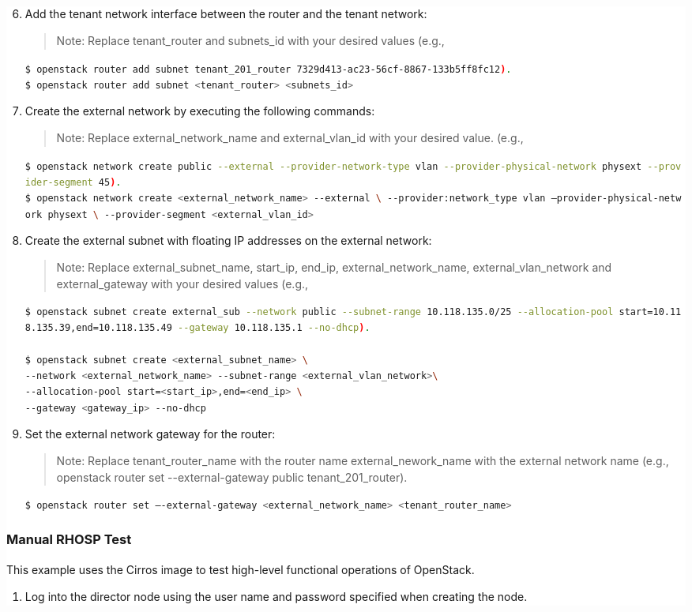 
6.	Add the tenant network interface between the router and the tenant network:

    >  	Note: Replace tenant_router and subnets_id with your desired values (e.g.,
     
    
    ```bash
    $ openstack router add subnet tenant_201_router 7329d413-ac23-56cf-8867-133b5ff8fc12).
    $ openstack router add subnet <tenant_router> <subnets_id>
    ```


7.	Create the external network by executing the following commands:

    > Note: Replace external_network_name and external_vlan_id with your desired value. (e.g.,
 
    ```bash
    $ openstack network create public --external --provider-network-type vlan --provider-physical-network physext --provider-segment 45).
    $ openstack network create <external_network_name> --external \ --provider:network_type vlan –provider-physical-network physext \ --provider-segment <external_vlan_id>
    ```

8.	Create the external subnet with floating IP addresses on the external network:

 	> Note: Replace external_subnet_name, start_ip, end_ip, external_network_name, external_vlan_network and external_gateway with your desired values (e.g.,

    ```bash
    $ openstack subnet create external_sub --network public --subnet-range 10.118.135.0/25 --allocation-pool start=10.118.135.39,end=10.118.135.49 --gateway 10.118.135.1 --no-dhcp).
    
    $ openstack subnet create <external_subnet_name> \
    --network <external_network_name> --subnet-range <external_vlan_network>\
    --allocation-pool start=<start_ip>,end=<end_ip> \
    --gateway <gateway_ip> --no-dhcp
    
    ```


    
9.	Set the external network gateway for the router:

 	> Note: Replace tenant_router_name with the router name external_nework_name with the external network name (e.g., openstack router set --external-gateway public tenant_201_router).


    ```bash
    $ openstack router set –-external-gateway <external_network_name> <tenant_router_name>
    ```







### Manual RHOSP Test

This example uses the Cirros image to test high-level functional operations of OpenStack.

1.	Log into the director node using the user name and password specified when creating the node.
